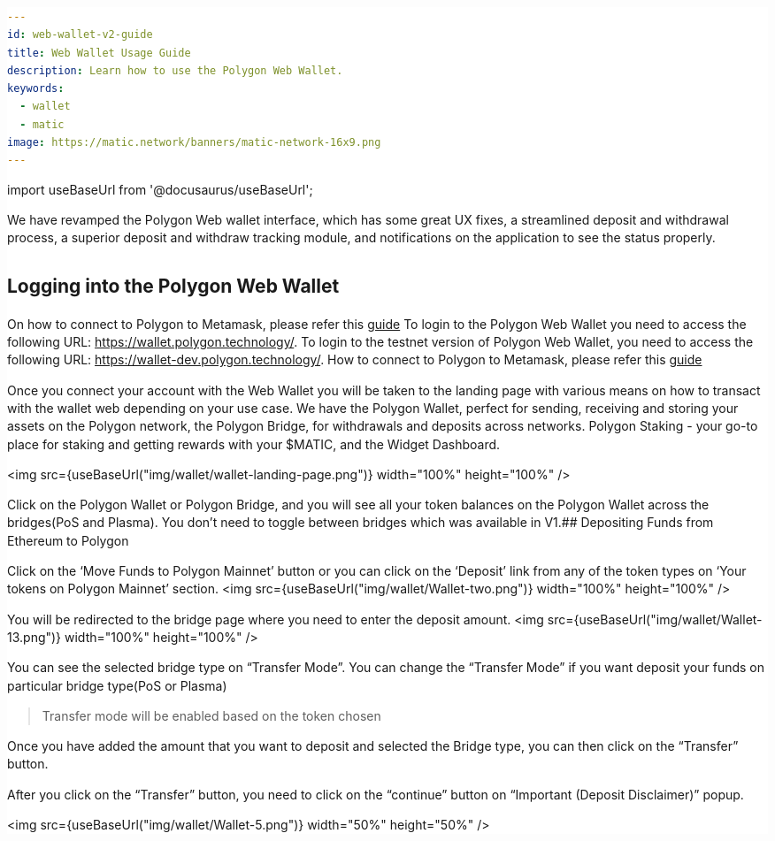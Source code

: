 ```yaml
---
id: web-wallet-v2-guide
title: Web Wallet Usage Guide
description: Learn how to use the Polygon Web Wallet.
keywords:
  - wallet
  - matic
image: https://matic.network/banners/matic-network-16x9.png
---
```


import useBaseUrl from '@docusaurus/useBaseUrl';

We have revamped the Polygon Web wallet interface, which has some great UX fixes, a streamlined deposit and withdrawal process, a superior deposit and withdraw tracking module, and notifications on the application to see the status properly.

## Logging into the Polygon Web Wallet

On how to connect to Polygon to Metamask, please refer this [guide](https://docs.polygon.technology/docs/develop/metamask/config-polygon-on-metamask/) To login to the Polygon Web Wallet you need to access the following URL: https://wallet.polygon.technology/. To login to the testnet version of Polygon Web Wallet, you need to access the following URL: https://wallet-dev.polygon.technology/. How to connect to Polygon to Metamask, please refer this [guide](hhttps://docs.polygon.technology/docs/develop/metamask/config-polygon-on-metamask/)

Once you connect your account with the Web Wallet you will be taken to the landing page with various means on how to transact with the wallet web depending on your use case. We have the Polygon Wallet, perfect for sending, receiving and storing your assets on the Polygon network, the Polygon Bridge, for withdrawals and deposits across networks. Polygon Staking - your go-to place for staking and getting rewards with your $MATIC, and the Widget Dashboard.

<img src={useBaseUrl("img/wallet/wallet-landing-page.png")} width="100%" height="100%" />

Click on the Polygon Wallet or Polygon Bridge, and you will see all your token balances on the Polygon Wallet across the bridges(PoS and Plasma). You don’t need to toggle between bridges which was available in V1.## Depositing Funds from Ethereum to Polygon

Click on the ‘Move Funds to Polygon Mainnet’ button or you can click on the ‘Deposit’ link from any of the token types on ‘Your tokens on Polygon Mainnet’ section. <img src={useBaseUrl("img/wallet/Wallet-two.png")} width="100%" height="100%" />

You will be redirected to the bridge page where you need to enter the deposit amount. <img src={useBaseUrl("img/wallet/Wallet-13.png")} width="100%" height="100%" />

You can see the selected bridge type on “Transfer Mode”. You can change the “Transfer Mode” if you want deposit your funds on particular bridge type(PoS or Plasma)
> Transfer mode will be enabled based on the token chosen

Once you have added the amount that you want to deposit and selected the Bridge type, you can then click on the “Transfer” button.

After you click on the “Transfer” button, you need to click on the “continue” button on “Important (Deposit Disclaimer)” popup.

<img src={useBaseUrl("img/wallet/Wallet-5.png")} width="50%" height="50%" />
